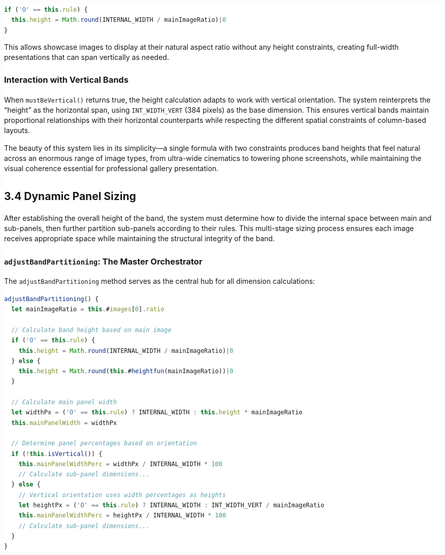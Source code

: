 ```jsx
if ('O' == this.rule) {
  this.height = Math.round(INTERNAL_WIDTH / mainImageRatio)|0
}
```

This allows showcase images to display at their natural aspect ratio without any height constraints, creating full-width presentations that can span vertically as needed.

### **Interaction with Vertical Bands**

When `mustBeVertical()` returns true, the height calculation adapts to work with vertical orientation. The system reinterprets the “height” as the horizontal span, using `INT_WIDTH_VERT` (384 pixels) as the base dimension. This ensures vertical bands maintain proportional relationships with their horizontal counterparts while respecting the different spatial constraints of column-based layouts.

The beauty of this system lies in its simplicity—a single formula with two constraints produces band heights that feel natural across an enormous range of image types, from ultra-wide cinematics to towering phone screenshots, while maintaining the visual coherence essential for professional gallery presentation.

## **3.4 Dynamic Panel Sizing**

After establishing the overall height of the band, the system must determine how to divide the internal space between main and sub-panels, then further partition sub-panels according to their rules. This multi-stage sizing process ensures each image receives appropriate space while maintaining the structural integrity of the band.

### **`adjustBandPartitioning`: The Master Orchestrator**

The `adjustBandPartitioning` method serves as the central hub for all dimension calculations:

```jsx
adjustBandPartitioning() {
  let mainImageRatio = this.#images[0].ratio
  
  // Calculate band height based on main image
  if ('O' == this.rule) {
    this.height = Math.round(INTERNAL_WIDTH / mainImageRatio)|0
  } else {
    this.height = Math.round(this.#heightfun(mainImageRatio))|0
  }
  
  // Calculate main panel width
  let widthPx = ('O' == this.rule) ? INTERNAL_WIDTH : this.height * mainImageRatio
  this.mainPanelWidth = widthPx
  
  // Determine panel percentages based on orientation
  if (!this.isVertical()) {
    this.mainPanelWidthPerc = widthPx / INTERNAL_WIDTH * 100
    // Calculate sub-panel dimensions...
  } else {
    // Vertical orientation uses width percentages as heights
    let heightPx = ('O' == this.rule) ? INTERNAL_WIDTH : INT_WIDTH_VERT / mainImageRatio
    this.mainPanelWidthPerc = heightPx / INTERNAL_WIDTH * 100
    // Calculate sub-panel dimensions...
  }
}
```
